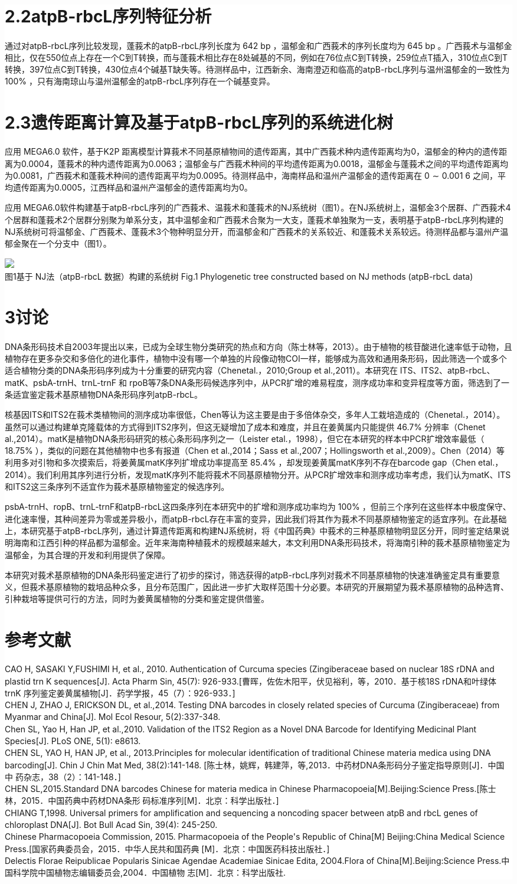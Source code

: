 # 2.2atpB-rbcL序列特征分析

通过对atpB-rbcL序列比较发现，蓬莪术的atpB-rbcL序列长度为 $6 4 2 ~ \mathrm { b p }$ ，温郁金和广西莪术的序列长度均为 $6 4 5 ~ \mathrm { b p }$ 。广西莪术与温郁金相比，仅在550位点上存在一个C到T转换，而与蓬莪术相比存在8处碱基的不同，例如在76位点C到T转换，259位点T插入，310位点C到T转换，397位点C到T转换，430位点4个碱基T缺失等。待测样品中，江西新余、海南澄迈和临高的atpB-rbcL序列与温州温郁金的一致性为 $100 \%$ ，只有海南琼山与温州温郁金的atpB-rbcL序列存在一个碱基变异。

# 2.3遗传距离计算及基于atpB-rbcL序列的系统进化树

应用 MEGA6.0 软件，基于K2P 距离模型计算莪术不同基原植物间的遗传距离，其中广西莪术种内遗传距离均为0，温郁金的种内的遗传距离为0.0004，蓬莪术的种内遗传距离为0.0063；温郁金与广西莪术种间的平均遗传距离为0.0018，温郁金与蓬莪术之间的平均遗传距离均为0.0081，广西莪术和蓬莪术种间的遗传距离平均为0.0095。待测样品中，海南样品和温州产温郁金的遗传距离在 $0 { \sim } 0 . 0 0 1 \ 6$ 之间，平均遗传距离为0.0005，江西样品和温州产温郁金的遗传距离均为0。

应用 MEGA6.0软件构建基于atpB-rbcL序列的广西莪术、温莪术和蓬莪术的NJ系统树（图1）。在NJ系统树上，温郁金3个居群、广西莪术4个居群和蓬莪术2个居群分别聚为单系分支，其中温郁金和广西莪术合聚为一大支，蓬莪术单独聚为一支，表明基于atpB-rbcL序列构建的NJ系统树可将温郁金、广西莪术、蓬莪术3个物种明显分开，而温郁金和广西莪术的关系较近、和蓬莪术关系较远。待测样品都与温州产温郁金聚在一个分支中（图1）。

![](images/55e5c3f70efea2bedd614e0756bd57fe5e5c50b088b9342637822b87c1227604.jpg)  
图1基于 NJ法（atpB-rbcL 数据）构建的系统树 Fig.1 Phylogenetic tree constructed based on NJ methods (atpB-rbcL data)

# 3讨论

DNA条形码技术自2003年提出以来，已成为全球生物分类研究的热点和方向（陈士林等，2013）。由于植物的核苷酸进化速率低于动物，且植物存在更多杂交和多倍化的进化事件，植物中没有哪一个单独的片段像动物COI一样，能够成为高效和通用条形码，因此筛选一个或多个适合植物分类的DNA条形码序列成为十分重要的研究内容（Chenetal.，2010;Group et al.,2011）。本研究在 ITS、ITS2、atpB-rbcL、matK、psbA-trnH、trnL-trnF 和 rpoB等7条DNA条形码候选序列中，从PCR扩增的难易程度，测序成功率和变异程度等方面，筛选到了一条适宜鉴定莪术基原植物DNA条形码序列atpB-rbcL。

核基因ITS和ITS2在莪术类植物间的测序成功率很低，Chen等认为这主要是由于多倍体杂交，多年人工栽培造成的（Chenetal.，2014）。虽然可以通过构建单克隆载体的方式得到ITS2序列，但这无疑增加了成本和难度，并且在姜黄属内只能提供 $4 6 . 7 \%$ 分辨率（Chenet al.,2014）。matK是植物DNA条形码研究的核心条形码序列之一（Leister etal.，1998），但它在本研究的样本中PCR扩增效率最低（ $1 8 . 7 5 \%$ ），类似的问题在其他植物中也多有报道（Chen et al.,2014；Sass et al.,2007；Hollingsworth et al.,2009）。Chen（2014）等利用多对引物和多次摸索后，将姜黄属matK序列扩增成功率提高至 $8 5 . 4 \%$ ，却发现姜黄属matK序列不存在barcode gap（Chen etal.，2014）。我们利用其序列进行分析，发现matK序列不能将莪术不同基原植物分开。从PCR扩增效率和测序成功率考虑，我们认为matK、ITS 和ITS2这三条序列不适宜作为莪术基原植物鉴定的候选序列。

psbA-trnH、ropB、trnL-trnF和atpB-rbcL这四条序列在本研究中的扩增和测序成功率均为 $100 \%$ ，但前三个序列在这些样本中极度保守、进化速率慢，其种间差异为零或差异极小，而atpB-rbcL存在丰富的变异，因此我们将其作为莪术不同基原植物鉴定的适宜序列。在此基础上，本研究基于atpB-rbcL序列，通过计算遗传距离和构建NJ系统树，将《中国药典》中莪术的三种基原植物明显区分开，同时鉴定结果说明海南和江西引种的样品都为温郁金。近年来海南种植莪术的规模越来越大，本文利用DNA条形码技术，将海南引种的莪术基原植物鉴定为温郁金，为其合理的开发和利用提供了保障。

本研究对莪术基原植物的DNA条形码鉴定进行了初步的探讨，筛选获得的atpB-rbcL序列对莪术不同基原植物的快速准确鉴定具有重要意义，但莪术基原植物的栽培品种众多，且分布范围广，因此进一步扩大取样范围十分必要。本研究的开展期望为莪术基原植物的品种选育、引种栽培等提供可行的方法，同时为姜黄属植物的分类和鉴定提供借鉴。

# 参考文献

CAO H, SASAKI Y,FUSHIMI H, et al., 2010. Authentication of Curcuma species (Zingiberaceae based on nuclear 18S rDNA and plastid trn K sequences[J]. Acta Pharm Sin, 45(7): 926-933.[曹晖，佐佐木阳平，伏见裕利，等，2010．基于核18S rDNA和叶绿体trnK 序列鉴定姜黄属植物[J]．药学学报，45（7）：926-933．]   
CHEN J, ZHAO J, ERICKSON DL, et al.,2014. Testing DNA barcodes in closely related species of Curcuma (Zingiberaceae) from Myanmar and China[J]. Mol Ecol Resour, 5(2):337-348.   
Chen SL, Yao H, Han JP, et al.,2010. Validation of the ITS2 Region as a Novel DNA Barcode for Identifying Medicinal Plant Species[J]. PLoS ONE, 5(1): e8613.   
CHEN SL, YAO H, HAN JP, et al., 2013.Principles for molecular identification of traditional Chinese materia medica using DNA barcoding[J]. Chin J Chin Mat Med, 38(2):141-148. [陈士林，姚辉，韩建萍，等,2013．中药材DNA条形码分子鉴定指导原则[J]．中国中 药杂志，38（2）：141-148．]   
CHEN SL,2015.Standard DNA barcodes Chinese for materia medica in Chinese Pharmacopoeia[M].Beijing:Science Press.[陈士林，2015．中国药典中药材DNA条形 码标准序列[M]．北京：科学出版社．]   
CHIANG T,1998. Universal primers for amplification and sequencing a noncoding spacer between atpB and rbcL genes of chloroplast DNA[J]. Bot Bull Acad Sin, 39(4): 245-250.   
Chinese Pharmacopoeia Commission, 2015. Pharmacopoeia of the People's Republic of China[M] Beijing:China Medical Science Press.[国家药典委员会，2015．中华人民共和国药典 [M]．北京：中国医药科技出版社．]   
Delectis Florae Reipublicae Popularis Sinicae Agendae Academiae Sinicae Edita, 2O04.Flora of China[M].Beijing:Science Press.中国科学院中国植物志编辑委员会,2004．中国植物 志[M]．北京：科学出版社.   